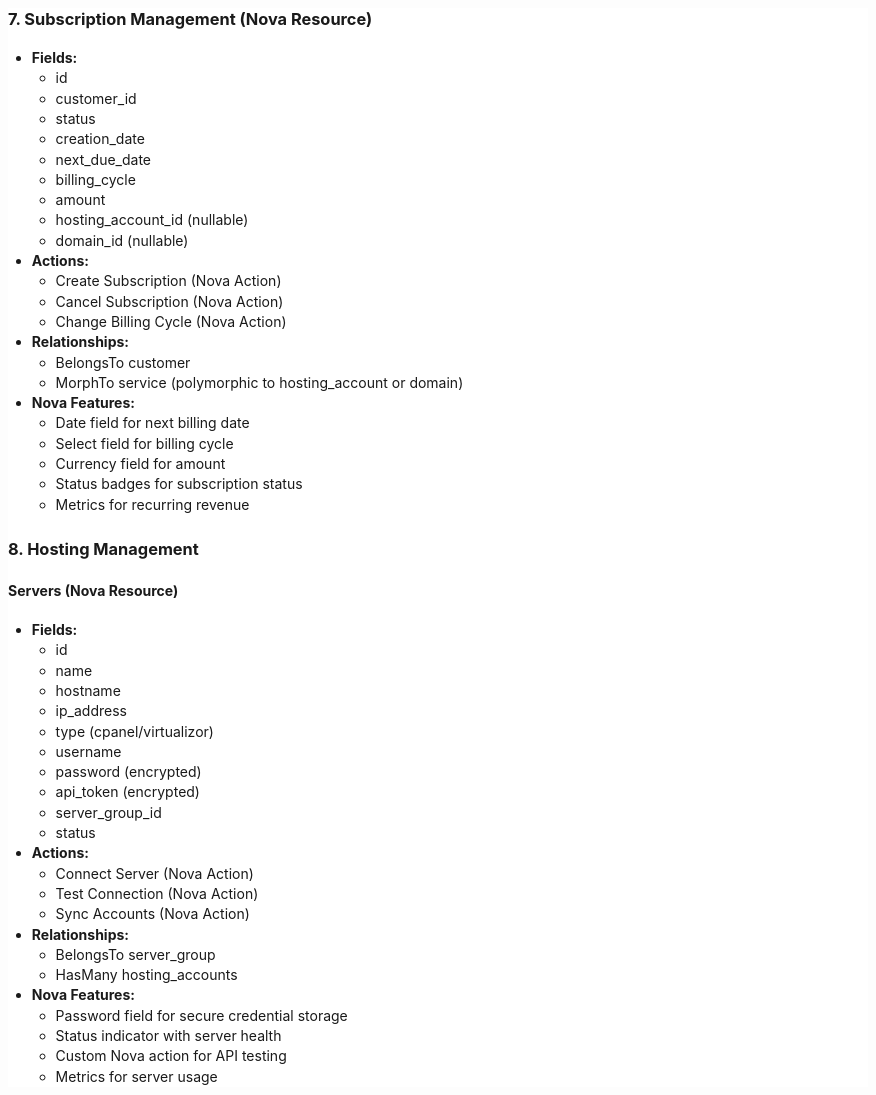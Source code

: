 ### 7. Subscription Management (Nova Resource)
- **Fields:**
  - id
  - customer_id
  - status
  - creation_date
  - next_due_date
  - billing_cycle
  - amount
  - hosting_account_id (nullable)
  - domain_id (nullable)
- **Actions:**
  - Create Subscription (Nova Action)
  - Cancel Subscription (Nova Action)
  - Change Billing Cycle (Nova Action)
- **Relationships:**
  - BelongsTo customer
  - MorphTo service (polymorphic to hosting_account or domain)
- **Nova Features:**
  - Date field for next billing date
  - Select field for billing cycle
  - Currency field for amount
  - Status badges for subscription status
  - Metrics for recurring revenue

### 8. Hosting Management

#### Servers (Nova Resource)
- **Fields:**
  - id
  - name
  - hostname
  - ip_address
  - type (cpanel/virtualizor)
  - username
  - password (encrypted)
  - api_token (encrypted)
  - server_group_id
  - status
- **Actions:**
  - Connect Server (Nova Action)
  - Test Connection (Nova Action)
  - Sync Accounts (Nova Action)
- **Relationships:**
  - BelongsTo server_group
  - HasMany hosting_accounts
- **Nova Features:**
  - Password field for secure credential storage
  - Status indicator with server health
  - Custom Nova action for API testing
  - Metrics for server usage
